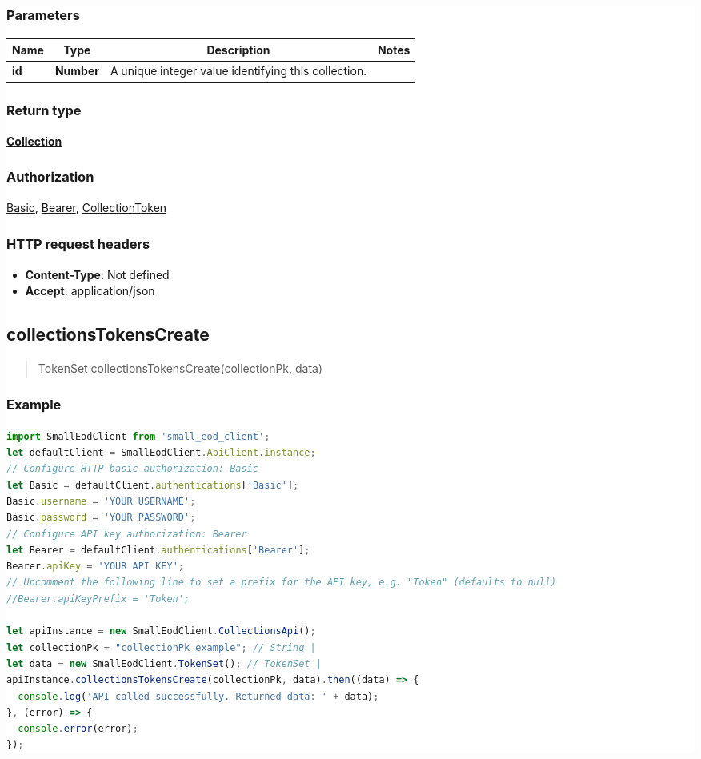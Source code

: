 ### Parameters


Name | Type | Description  | Notes
------------- | ------------- | ------------- | -------------
 **id** | **Number**| A unique integer value identifying this collection. | 

### Return type

[**Collection**](Collection.md)

### Authorization

[Basic](../README.md#Basic), [Bearer](../README.md#Bearer), [CollectionToken](../README.md#CollectionToken)

### HTTP request headers

- **Content-Type**: Not defined
- **Accept**: application/json


## collectionsTokensCreate

> TokenSet collectionsTokensCreate(collectionPk, data)



### Example

```javascript
import SmallEodClient from 'small_eod_client';
let defaultClient = SmallEodClient.ApiClient.instance;
// Configure HTTP basic authorization: Basic
let Basic = defaultClient.authentications['Basic'];
Basic.username = 'YOUR USERNAME';
Basic.password = 'YOUR PASSWORD';
// Configure API key authorization: Bearer
let Bearer = defaultClient.authentications['Bearer'];
Bearer.apiKey = 'YOUR API KEY';
// Uncomment the following line to set a prefix for the API key, e.g. "Token" (defaults to null)
//Bearer.apiKeyPrefix = 'Token';

let apiInstance = new SmallEodClient.CollectionsApi();
let collectionPk = "collectionPk_example"; // String | 
let data = new SmallEodClient.TokenSet(); // TokenSet | 
apiInstance.collectionsTokensCreate(collectionPk, data).then((data) => {
  console.log('API called successfully. Returned data: ' + data);
}, (error) => {
  console.error(error);
});

```
